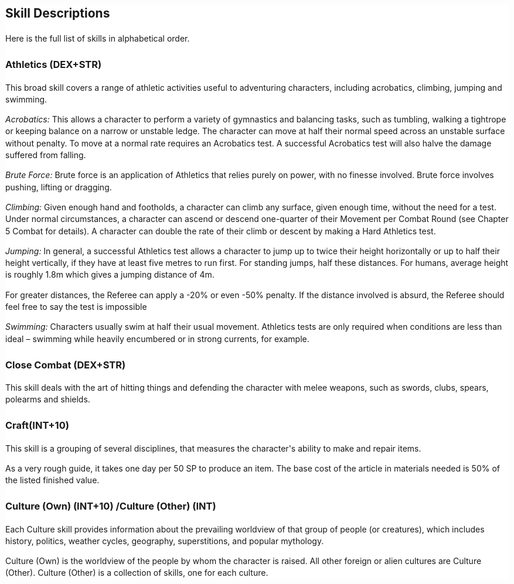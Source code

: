 ## Skill Descriptions

Here is the full list of skills in alphabetical order.

### Athletics (DEX+STR)

This broad skill covers a range of athletic activities useful to adventuring characters, including acrobatics, climbing, jumping and swimming.

_Acrobatics:_ This allows a character to perform a variety of gymnastics and balancing tasks, such as tumbling, walking a tightrope or keeping balance on a narrow or unstable ledge. The character can move at half their normal speed across an unstable surface without penalty. To move at a normal rate requires an Acrobatics test. A successful Acrobatics test will also halve the damage suffered from falling.

_Brute Force:_ Brute force is an application of Athletics that relies purely on power, with no finesse involved. Brute force involves pushing, lifting or dragging.

_Climbing:_ Given enough hand and footholds, a character can climb any surface, given enough time, without the need for a test. Under normal circumstances, a character can ascend or descend one-quarter of their Movement per Combat Round (see Chapter 5 Combat for details). A character can double the rate of their climb or descent by making a Hard Athletics test.

_Jumping:_ In general, a successful Athletics test allows a character to jump up to twice their height horizontally or up to half their height vertically, if they have at least five metres to run first. For standing jumps, half these distances. For humans, average height is roughly 1.8m which gives a jumping distance of 4m.

For greater distances, the Referee can apply a -20% or even -50% penalty. If the distance involved is absurd, the Referee should feel free to say the test is impossible

_Swimming:_ Characters usually swim at half their usual movement. Athletics tests are only required when conditions are less than ideal – swimming while heavily encumbered or in strong currents, for example.

### Close Combat (DEX+STR)

This skill deals with the art of hitting things and defending the character with melee weapons, such as swords, clubs, spears, polearms and shields.

### Craft(INT+10)

This skill is a grouping of several disciplines, that measures the character's ability to make and repair items.

As a very rough guide, it takes one day per 50 SP to produce an item. The base cost of the article in materials needed is 50% of the listed finished value.

### Culture (Own) (INT+10) /Culture (Other) (INT)

Each Culture skill provides information about the prevailing worldview of that group of people (or creatures), which includes history, politics, weather cycles, geography, superstitions, and popular mythology.

Culture (Own) is the worldview of the people by whom the character is raised. All other foreign or alien cultures are Culture (Other). Culture (Other) is a collection of skills, one for each culture.
